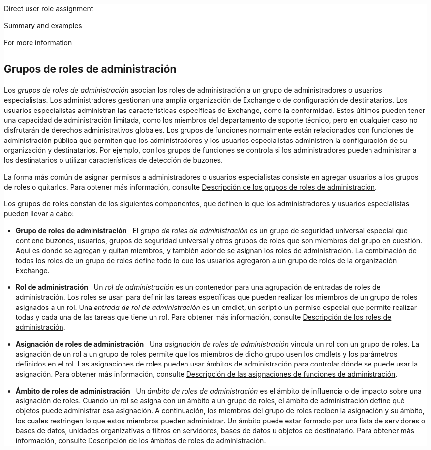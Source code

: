 Direct user role assignment

Summary and examples

For more information

## Grupos de roles de administración

Los *grupos de roles de administración* asocian los roles de administración a un grupo de administradores o usuarios especialistas. Los administradores gestionan una amplia organización de Exchange o de configuración de destinatarios. Los usuarios especialistas administran las características específicas de Exchange, como la conformidad. Estos últimos pueden tener una capacidad de administración limitada, como los miembros del departamento de soporte técnico, pero en cualquier caso no disfrutarán de derechos administrativos globales. Los grupos de funciones normalmente están relacionados con funciones de administración pública que permiten que los administradores y los usuarios especialistas administren la configuración de su organización y destinatarios. Por ejemplo, con los grupos de funciones se controla si los administradores pueden administrar a los destinatarios o utilizar características de detección de buzones.

La forma más común de asignar permisos a administradores o usuarios especialistas consiste en agregar usuarios a los grupos de roles o quitarlos. Para obtener más información, consulte [Descripción de los grupos de roles de administración](understanding-management-role-groups-exchange-2013-help.md).

Los grupos de roles constan de los siguientes componentes, que definen lo que los administradores y usuarios especialistas pueden llevar a cabo:

  - **Grupo de roles de administración**   El *grupo de roles de administración* es un grupo de seguridad universal especial que contiene buzones, usuarios, grupos de seguridad universal y otros grupos de roles que son miembros del grupo en cuestión. Aquí es donde se agregan y quitan miembros, y también adonde se asignan los roles de administración. La combinación de todos los roles de un grupo de roles define todo lo que los usuarios agregaron a un grupo de roles de la organización Exchange.

  - **Rol de administración**   Un *rol de administración* es un contenedor para una agrupación de entradas de roles de administración. Los roles se usan para definir las tareas específicas que pueden realizar los miembros de un grupo de roles asignados a un rol. Una *entrada de rol de administración* es un cmdlet, un script o un permiso especial que permite realizar todas y cada una de las tareas que tiene un rol. Para obtener más información, consulte [Descripción de los roles de administración](understanding-management-roles-exchange-2013-help.md).

  - **Asignación de roles de administración**   Una *asignación de roles de administración* vincula un rol con un grupo de roles. La asignación de un rol a un grupo de roles permite que los miembros de dicho grupo usen los cmdlets y los parámetros definidos en el rol. Las asignaciones de roles pueden usar ámbitos de administración para controlar dónde se puede usar la asignación. Para obtener más información, consulte [Descripción de las asignaciones de funciones de administración](understanding-management-role-assignments-exchange-2013-help.md).

  - **Ámbito de roles de administración**   Un *ámbito de roles de administración* es el ámbito de influencia o de impacto sobre una asignación de roles. Cuando un rol se asigna con un ámbito a un grupo de roles, el ámbito de administración define qué objetos puede administrar esa asignación. A continuación, los miembros del grupo de roles reciben la asignación y su ámbito, los cuales restringen lo que estos miembros pueden administrar. Un ámbito puede estar formado por una lista de servidores o bases de datos, unidades organizativas o filtros en servidores, bases de datos u objetos de destinatario. Para obtener más información, consulte [Descripción de los ámbitos de roles de administración](understanding-management-role-scopes-exchange-2013-help.md).
